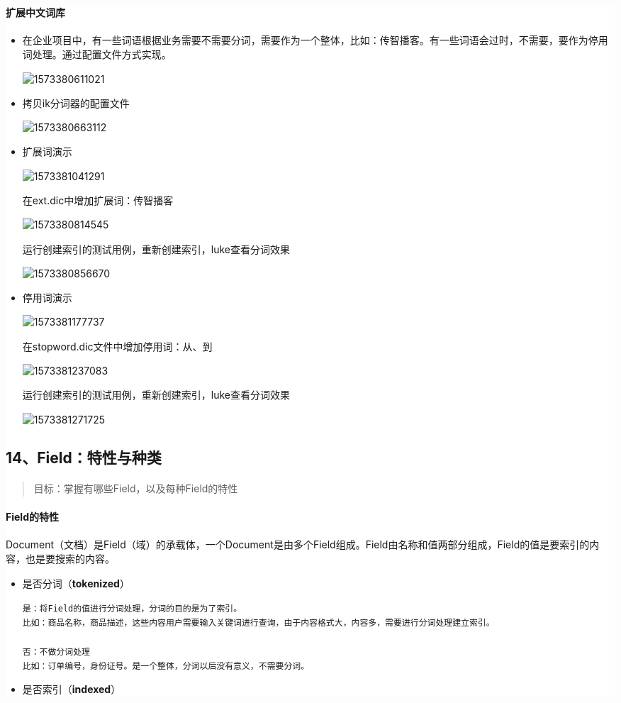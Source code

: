 #### 扩展中文词库

+ 在企业项目中，有一些词语根据业务需要不需要分词，需要作为一个整体，比如：传智播客。有一些词语会过时，不需要，要作为停用词处理。通过配置文件方式实现。

  ![1573380611021](lucene.assets/1573380611021.png)&nbsp;

+ 拷贝ik分词器的配置文件

  ![1573380663112](lucene.assets/1573380663112.png)&nbsp;

+ 扩展词演示

  ![1573381041291](lucene.assets/1573381041291.png)&nbsp;

  在ext.dic中增加扩展词：传智播客

  ![1573380814545](lucene.assets/1573380814545.png)&nbsp;

  运行创建索引的测试用例，重新创建索引，luke查看分词效果

  ![1573380856670](lucene.assets/1573380856670.png)&nbsp;

+ 停用词演示

  ![1573381177737](lucene.assets/1573381177737.png)&nbsp;

  在stopword.dic文件中增加停用词：从、到

  ![1573381237083](lucene.assets/1573381237083.png)&nbsp;

  运行创建索引的测试用例，重新创建索引，luke查看分词效果

  ![1573381271725](lucene.assets/1573381271725.png)&nbsp;



## 14、Field：特性与种类

> 目标：掌握有哪些Field，以及每种Field的特性 

#### Field的特性

Document（文档）是Field（域）的承载体，一个Document是由多个Field组成。Field由名称和值两部分组成，Field的值是要索引的内容，也是要搜索的内容。

+ 是否分词（**tokenized**）

  ```txt
  是：将Field的值进行分词处理，分词的目的是为了索引。
  比如：商品名称，商品描述，这些内容用户需要输入关键词进行查询，由于内容格式大，内容多，需要进行分词处理建立索引。
  
  否：不做分词处理
  比如：订单编号，身份证号。是一个整体，分词以后没有意义，不需要分词。
  ```

+ 是否索引（**indexed**）
